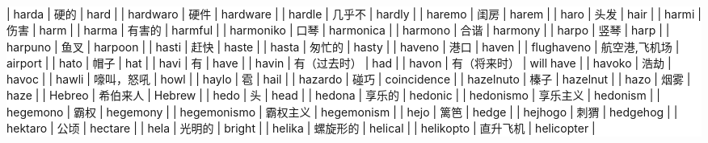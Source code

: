 |	harda	|	硬的	|	hard	|
|	hardwaro	|	硬件	|	hardware	|
|	hardle	|	几乎不	|	hardly	|
|	haremo	|	闺房	|	harem	|
|	haro	|	头发	|	hair	|
|	harmi	|	伤害	|	harm	|
|	harma	|	有害的	|	harmful	|
|	harmoniko	|	口琴	|	harmonica	|
|	harmono	|	合谐	|	harmony	|
|	harpo	|	竖琴	|	harp	|
|	harpuno	|	鱼叉	|	harpoon	|
|	hasti	|	赶快	|	haste	|
|	hasta	|	匆忙的	|	hasty	|
|	haveno	|	港口	|	haven	|
|	flughaveno	|	航空港,飞机场	|	airport	|
|	hato	|	帽子	|	hat	|
|	havi	|	有	|	have	|
|	havin	|	有（过去时）	|	had	|
|	havon	|	有（将来时）	|	will have	|
|	havoko	|	浩劫	|	havoc	|
|	hawli	|	嚎叫，怒吼	|	howl	|
|	haylo	|	雹	|	hail	|
|	hazardo	|	碰巧	|	coincidence	|
|	hazelnuto	|	榛子	|	hazelnut	|
|	hazo	|	烟雾	|	haze	|
|	Hebreo	|	希伯来人	|	Hebrew	|
|	hedo	|	头	|	head	|
|	hedona	|	享乐的	|	hedonic	|
|	hedonismo	|	享乐主义	|	hedonism	|
|	hegemono	|	霸权	|	hegemony	|
|	hegemonismo	|	霸权主义	|	hegemonism	|
|	hejo	|	篱笆	|	hedge	|
|	hejhogo	|	刺猬	|	hedgehog	|
|	hektaro	|	公顷	|	hectare	|
|	hela	|	光明的	|	bright	|
|	helika	|	螺旋形的	|	helical	|
|	helikopto	|	直升飞机	|	helicopter	|
